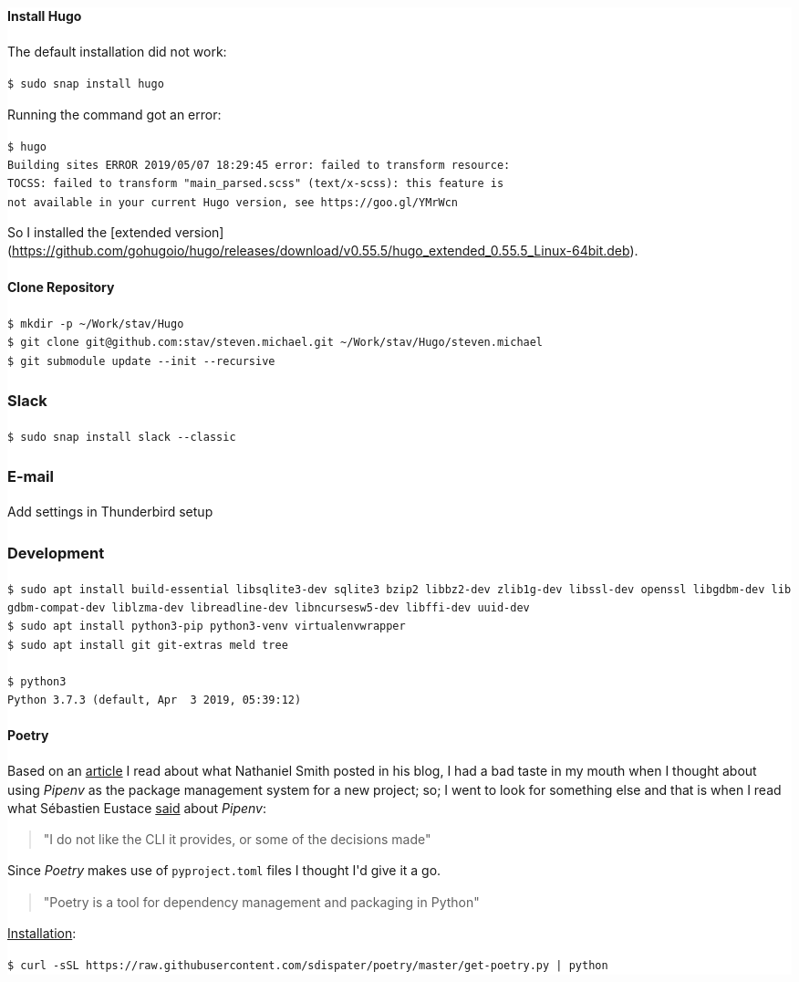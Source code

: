 #### Install Hugo

The default installation did not work:

    $ sudo snap install hugo

Running the command got an error:

    $ hugo
    Building sites ERROR 2019/05/07 18:29:45 error: failed to transform resource:
    TOCSS: failed to transform "main_parsed.scss" (text/x-scss): this feature is
    not available in your current Hugo version, see https://goo.gl/YMrWcn

So I installed the [extended version]
(https://github.com/gohugoio/hugo/releases/download/v0.55.5/hugo_extended_0.55.5_Linux-64bit.deb).

#### Clone Repository

    $ mkdir -p ~/Work/stav/Hugo
    $ git clone git@github.com:stav/steven.michael.git ~/Work/stav/Hugo/steven.michael
    $ git submodule update --init --recursive

### Slack

    $ sudo snap install slack --classic

### E-mail

Add settings in Thunderbird setup

### Development

    $ sudo apt install build-essential libsqlite3-dev sqlite3 bzip2 libbz2-dev zlib1g-dev libssl-dev openssl libgdbm-dev libgdbm-compat-dev liblzma-dev libreadline-dev libncursesw5-dev libffi-dev uuid-dev
    $ sudo apt install python3-pip python3-venv virtualenvwrapper
    $ sudo apt install git git-extras meld tree

    $ python3
    Python 3.7.3 (default, Apr  3 2019, 05:39:12)

#### Poetry

Based on an [article][njs] I read about what Nathaniel Smith posted in his blog,
I had a bad taste in my mouth when I thought about using *Pipenv* as the package
management system for a new project; so; I went to look for something else and
that is when I read what Sébastien Eustace [said][ses] about *Pipenv*:

[njs]: <https://vorpus.org/blog/why-im-not-collaborating-with-kenneth-reitz>
[ses]: <s://github.com/sdispater/poetry#what-about-pipenv>

> "I do not like the CLI it provides, or some of the decisions made"

Since *Poetry* makes use of `pyproject.toml` files I thought I'd give it a go.

> "Poetry is a tool for dependency management and packaging in Python"

[Installation](https://poetry.eustace.io/docs/#installation):

    $ curl -sSL https://raw.githubusercontent.com/sdispater/poetry/master/get-poetry.py | python


[Lenovo Yoga Ultrabook SSD Tweaks]: /post/ubuntu-yoga/
[Ubuntu]: https://www.ubuntu.com/